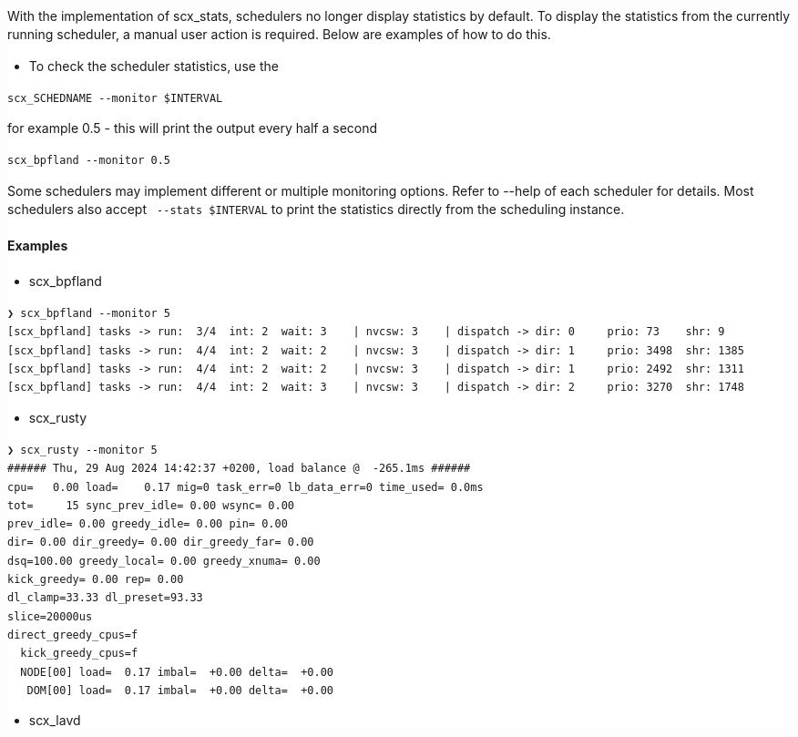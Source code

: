 With the implementation of scx_stats, schedulers no longer display statistics by default. To display the statistics from the currently running scheduler, a manual user action is required.
Below are examples of how to do this.

- To check the scheduler statistics, use the

```
scx_SCHEDNAME --monitor $INTERVAL
```

for example 0.5 - this will print the output every half a second

```
scx_bpfland --monitor 0.5
```
Some schedulers may implement different or multiple monitoring options. Refer to --help of each scheduler for details.
Most schedulers also accept ` --stats $INTERVAL` to print the statistics directly from the scheduling instance.

#### Examples

- scx_bpfland

```
❯ scx_bpfland --monitor 5
[scx_bpfland] tasks -> run:  3/4  int: 2  wait: 3    | nvcsw: 3    | dispatch -> dir: 0     prio: 73    shr: 9
[scx_bpfland] tasks -> run:  4/4  int: 2  wait: 2    | nvcsw: 3    | dispatch -> dir: 1     prio: 3498  shr: 1385
[scx_bpfland] tasks -> run:  4/4  int: 2  wait: 2    | nvcsw: 3    | dispatch -> dir: 1     prio: 2492  shr: 1311
[scx_bpfland] tasks -> run:  4/4  int: 2  wait: 3    | nvcsw: 3    | dispatch -> dir: 2     prio: 3270  shr: 1748
```

- scx_rusty

```
❯ scx_rusty --monitor 5
###### Thu, 29 Aug 2024 14:42:37 +0200, load balance @  -265.1ms ######
cpu=   0.00 load=    0.17 mig=0 task_err=0 lb_data_err=0 time_used= 0.0ms
tot=     15 sync_prev_idle= 0.00 wsync= 0.00
prev_idle= 0.00 greedy_idle= 0.00 pin= 0.00
dir= 0.00 dir_greedy= 0.00 dir_greedy_far= 0.00
dsq=100.00 greedy_local= 0.00 greedy_xnuma= 0.00
kick_greedy= 0.00 rep= 0.00
dl_clamp=33.33 dl_preset=93.33
slice=20000us
direct_greedy_cpus=f
  kick_greedy_cpus=f
  NODE[00] load=  0.17 imbal=  +0.00 delta=  +0.00
   DOM[00] load=  0.17 imbal=  +0.00 delta=  +0.00
```

- scx_lavd
